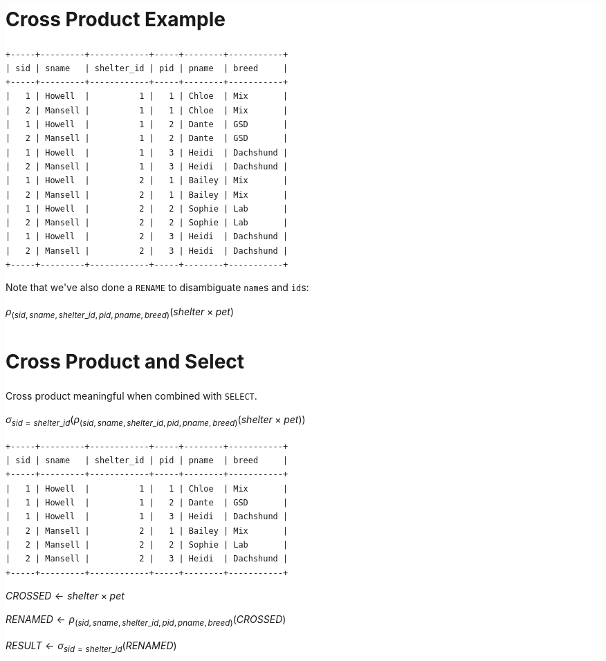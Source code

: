 </tr>
</table>

# Cross Product Example

```
+-----+---------+------------+-----+--------+-----------+
| sid | sname   | shelter_id | pid | pname  | breed     |
+-----+---------+------------+-----+--------+-----------+
|   1 | Howell  |          1 |   1 | Chloe  | Mix       |
|   2 | Mansell |          1 |   1 | Chloe  | Mix       |
|   1 | Howell  |          1 |   2 | Dante  | GSD       |
|   2 | Mansell |          1 |   2 | Dante  | GSD       |
|   1 | Howell  |          1 |   3 | Heidi  | Dachshund |
|   2 | Mansell |          1 |   3 | Heidi  | Dachshund |
|   1 | Howell  |          2 |   1 | Bailey | Mix       |
|   2 | Mansell |          2 |   1 | Bailey | Mix       |
|   1 | Howell  |          2 |   2 | Sophie | Lab       |
|   2 | Mansell |          2 |   2 | Sophie | Lab       |
|   1 | Howell  |          2 |   3 | Heidi  | Dachshund |
|   2 | Mansell |          2 |   3 | Heidi  | Dachshund |
+-----+---------+------------+-----+--------+-----------+
```

Note that we've also done a `RENAME` to disambiguate `name`s and `id`s:

$\rho_{(sid, sname, shelter\_id, pid, pname, breed)}(shelter \times pet)$

# Cross Product and Select

Cross product meaningful when combined with `SELECT`.

$\sigma_{sid = shelter\_id}(\rho_{(sid, sname, shelter\_id, pid, pname, breed)}(shelter \times pet))$

```
+-----+---------+------------+-----+--------+-----------+
| sid | sname   | shelter_id | pid | pname  | breed     |
+-----+---------+------------+-----+--------+-----------+
|   1 | Howell  |          1 |   1 | Chloe  | Mix       |
|   1 | Howell  |          1 |   2 | Dante  | GSD       |
|   1 | Howell  |          1 |   3 | Heidi  | Dachshund |
|   2 | Mansell |          2 |   1 | Bailey | Mix       |
|   2 | Mansell |          2 |   2 | Sophie | Lab       |
|   2 | Mansell |          2 |   3 | Heidi  | Dachshund |
+-----+---------+------------+-----+--------+-----------+
```

$CROSSED \leftarrow shelter \times pet$

$RENAMED \leftarrow \rho_{(sid, sname, shelter\_id, pid, pname, breed)}(CROSSED)$

$RESULT \leftarrow \sigma_{sid = shelter\_id}(RENAMED)$
